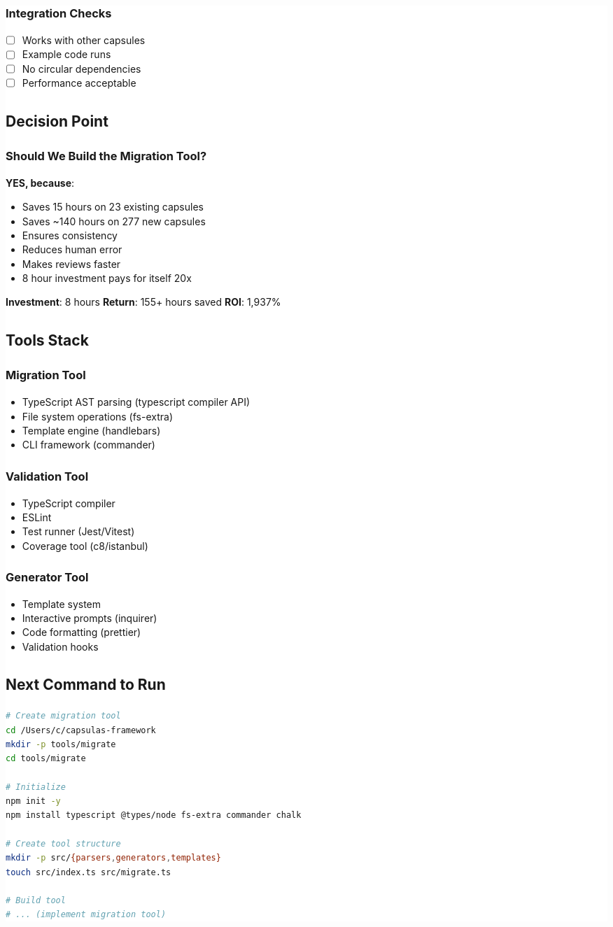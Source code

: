 ### Integration Checks
- [ ] Works with other capsules
- [ ] Example code runs
- [ ] No circular dependencies
- [ ] Performance acceptable

## Decision Point

### Should We Build the Migration Tool?

**YES, because**:
- Saves 15 hours on 23 existing capsules
- Saves ~140 hours on 277 new capsules
- Ensures consistency
- Reduces human error
- Makes reviews faster
- 8 hour investment pays for itself 20x

**Investment**: 8 hours
**Return**: 155+ hours saved
**ROI**: 1,937%

## Tools Stack

### Migration Tool
- TypeScript AST parsing (typescript compiler API)
- File system operations (fs-extra)
- Template engine (handlebars)
- CLI framework (commander)

### Validation Tool
- TypeScript compiler
- ESLint
- Test runner (Jest/Vitest)
- Coverage tool (c8/istanbul)

### Generator Tool
- Template system
- Interactive prompts (inquirer)
- Code formatting (prettier)
- Validation hooks

## Next Command to Run

```bash
# Create migration tool
cd /Users/c/capsulas-framework
mkdir -p tools/migrate
cd tools/migrate

# Initialize
npm init -y
npm install typescript @types/node fs-extra commander chalk

# Create tool structure
mkdir -p src/{parsers,generators,templates}
touch src/index.ts src/migrate.ts

# Build tool
# ... (implement migration tool)
```
